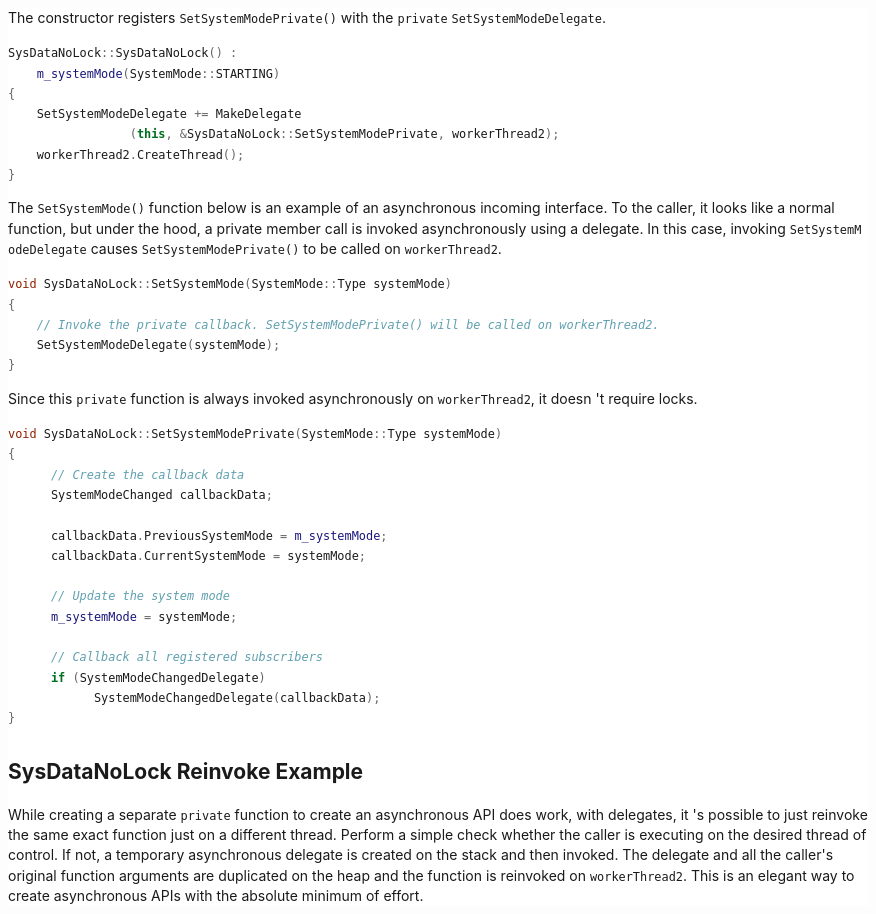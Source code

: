 <p>The constructor registers <code>SetSystemModePrivate()</code> with the <code>private</code> <code>SetSystemModeDelegate</code>.</p>

```cpp
SysDataNoLock::SysDataNoLock() :
    m_systemMode(SystemMode::STARTING)
{
    SetSystemModeDelegate += MakeDelegate
                 (this, &SysDataNoLock::SetSystemModePrivate, workerThread2);
    workerThread2.CreateThread();
}
```

<p>The <code>SetSystemMode()</code> function below is an example of an asynchronous incoming interface. To the caller, it looks like a normal function, but under the hood, a private member call is invoked asynchronously using a delegate. In this case, invoking <code>SetSystemModeDelegate</code> causes <code>SetSystemModePrivate()</code> to be called on <code>workerThread2</code>.</p>

```cpp
void SysDataNoLock::SetSystemMode(SystemMode::Type systemMode)
{
    // Invoke the private callback. SetSystemModePrivate() will be called on workerThread2.
    SetSystemModeDelegate(systemMode);
}
```

<p>Since this <code>private</code> function is always invoked asynchronously on <code>workerThread2</code>, it doesn 't require locks.</p>

```cpp
void SysDataNoLock::SetSystemModePrivate(SystemMode::Type systemMode)
{
      // Create the callback data
      SystemModeChanged callbackData;

      callbackData.PreviousSystemMode = m_systemMode;
      callbackData.CurrentSystemMode = systemMode;

      // Update the system mode
      m_systemMode = systemMode;

      // Callback all registered subscribers
      if (SystemModeChangedDelegate)
            SystemModeChangedDelegate(callbackData);
}
```

## SysDataNoLock Reinvoke Example

<p>While creating a separate <code>private</code> function to create an asynchronous API does work, with delegates, it 's possible to just reinvoke the same exact function just on a different thread. Perform a simple check whether the caller is executing on the desired thread of control. If not, a temporary asynchronous delegate is created on the stack and then invoked. The delegate and all the caller's original function arguments are duplicated on the heap and the function is reinvoked on <code>workerThread2</code>. This is an elegant way to create asynchronous APIs with the absolute minimum of effort.</p>
